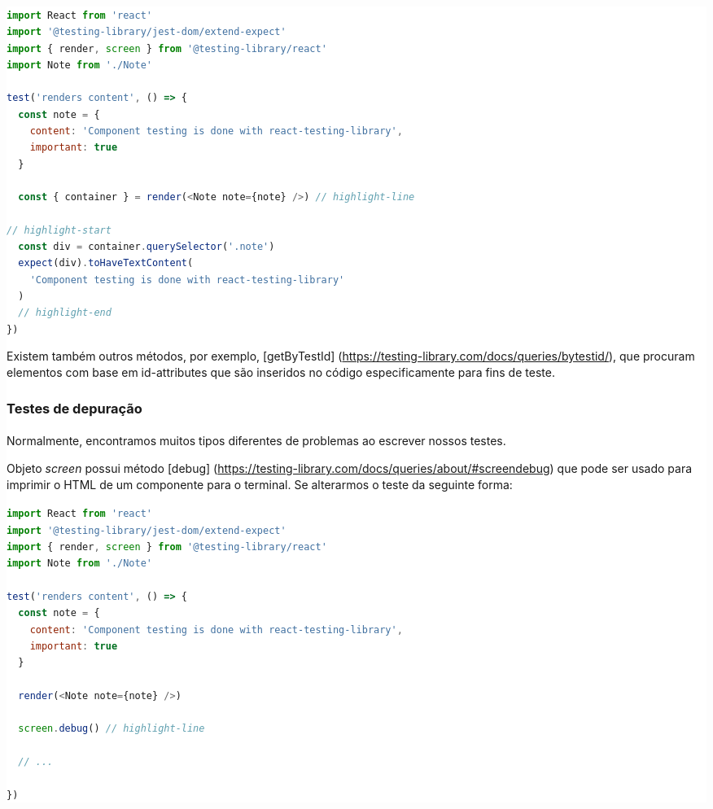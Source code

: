 ```js
import React from 'react'
import '@testing-library/jest-dom/extend-expect'
import { render, screen } from '@testing-library/react'
import Note from './Note'

test('renders content', () => {
  const note = {
    content: 'Component testing is done with react-testing-library',
    important: true
  }

  const { container } = render(<Note note={note} />) // highlight-line

// highlight-start
  const div = container.querySelector('.note')
  expect(div).toHaveTextContent(
    'Component testing is done with react-testing-library'
  )
  // highlight-end
})
```

Existem também outros métodos, por exemplo, [getByTestId] (https://testing-library.com/docs/queries/bytestid/), que procuram elementos com base em id-attributes que são inseridos no código especificamente para fins de teste.

### Testes de depuração

Normalmente, encontramos muitos tipos diferentes de problemas ao escrever nossos testes.

Objeto _screen_ possui método [debug] (https://testing-library.com/docs/queries/about/#screendebug) que pode ser usado para imprimir o HTML de um componente para o terminal. Se alterarmos o teste da seguinte forma:

```js
import React from 'react'
import '@testing-library/jest-dom/extend-expect'
import { render, screen } from '@testing-library/react'
import Note from './Note'

test('renders content', () => {
  const note = {
    content: 'Component testing is done with react-testing-library',
    important: true
  }

  render(<Note note={note} />)

  screen.debug() // highlight-line

  // ...

})
```
